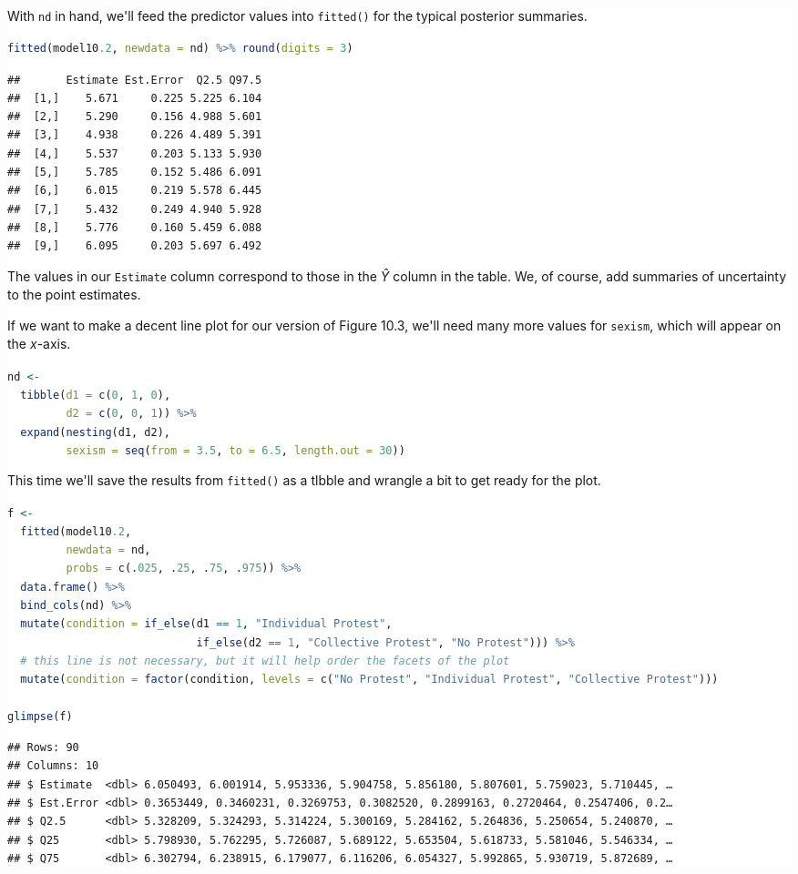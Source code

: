 With `nd` in hand, we'll feed the predictor values into `fitted()` for the typical posterior summaries.


```r
fitted(model10.2, newdata = nd) %>% round(digits = 3)
```

```
##       Estimate Est.Error  Q2.5 Q97.5
##  [1,]    5.671     0.225 5.225 6.104
##  [2,]    5.290     0.156 4.988 5.601
##  [3,]    4.938     0.226 4.489 5.391
##  [4,]    5.537     0.203 5.133 5.930
##  [5,]    5.785     0.152 5.486 6.091
##  [6,]    6.015     0.219 5.578 6.445
##  [7,]    5.432     0.249 4.940 5.928
##  [8,]    5.776     0.160 5.459 6.088
##  [9,]    6.095     0.203 5.697 6.492
```

The values in our `Estimate` column correspond to those in the $\hat Y$ column in the table. We, of course, add summaries of uncertainty to the point estimates.

If we want to make a decent line plot for our version of Figure 10.3, we'll need many more values for `sexism`, which will appear on the $x$-axis.


```r
nd <-
  tibble(d1 = c(0, 1, 0),
         d2 = c(0, 0, 1)) %>% 
  expand(nesting(d1, d2),
         sexism = seq(from = 3.5, to = 6.5, length.out = 30))
```

This time we'll save the results from `fitted()` as a tlbble and wrangle a bit to get ready for the plot.


```r
f <- 
  fitted(model10.2, 
         newdata = nd, 
         probs = c(.025, .25, .75, .975)) %>% 
  data.frame() %>% 
  bind_cols(nd) %>% 
  mutate(condition = if_else(d1 == 1, "Individual Protest",
                             if_else(d2 == 1, "Collective Protest", "No Protest"))) %>% 
  # this line is not necessary, but it will help order the facets of the plot
  mutate(condition = factor(condition, levels = c("No Protest", "Individual Protest", "Collective Protest"))) 

glimpse(f)
```

```
## Rows: 90
## Columns: 10
## $ Estimate  <dbl> 6.050493, 6.001914, 5.953336, 5.904758, 5.856180, 5.807601, 5.759023, 5.710445, …
## $ Est.Error <dbl> 0.3653449, 0.3460231, 0.3269753, 0.3082520, 0.2899163, 0.2720464, 0.2547406, 0.2…
## $ Q2.5      <dbl> 5.328209, 5.324293, 5.314224, 5.300169, 5.284162, 5.264836, 5.250654, 5.240870, …
## $ Q25       <dbl> 5.798930, 5.762295, 5.726087, 5.689122, 5.653504, 5.618733, 5.581046, 5.546334, …
## $ Q75       <dbl> 6.302794, 6.238915, 6.179077, 6.116206, 6.054327, 5.992865, 5.930719, 5.872689, …
```